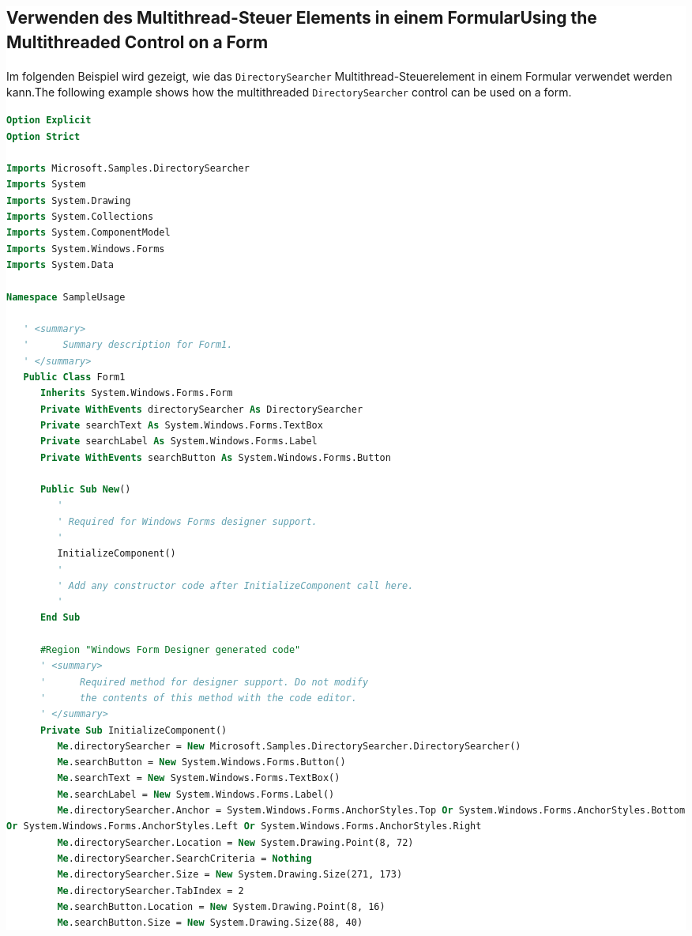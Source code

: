## <a name="using-the-multithreaded-control-on-a-form"></a><span data-ttu-id="fc080-126">Verwenden des Multithread-Steuer Elements in einem Formular</span><span class="sxs-lookup"><span data-stu-id="fc080-126">Using the Multithreaded Control on a Form</span></span>
 <span data-ttu-id="fc080-127">Im folgenden Beispiel wird gezeigt, wie das `DirectorySearcher` Multithread-Steuerelement in einem Formular verwendet werden kann.</span><span class="sxs-lookup"><span data-stu-id="fc080-127">The following example shows how the multithreaded `DirectorySearcher` control can be used on a form.</span></span>

```vb
Option Explicit
Option Strict

Imports Microsoft.Samples.DirectorySearcher
Imports System
Imports System.Drawing
Imports System.Collections
Imports System.ComponentModel
Imports System.Windows.Forms
Imports System.Data

Namespace SampleUsage

   ' <summary>
   '      Summary description for Form1.
   ' </summary>
   Public Class Form1
      Inherits System.Windows.Forms.Form
      Private WithEvents directorySearcher As DirectorySearcher
      Private searchText As System.Windows.Forms.TextBox
      Private searchLabel As System.Windows.Forms.Label
      Private WithEvents searchButton As System.Windows.Forms.Button

      Public Sub New()
         '
         ' Required for Windows Forms designer support.
         '
         InitializeComponent()
         '
         ' Add any constructor code after InitializeComponent call here.
         '
      End Sub

      #Region "Windows Form Designer generated code"
      ' <summary>
      '      Required method for designer support. Do not modify
      '      the contents of this method with the code editor.
      ' </summary>
      Private Sub InitializeComponent()
         Me.directorySearcher = New Microsoft.Samples.DirectorySearcher.DirectorySearcher()
         Me.searchButton = New System.Windows.Forms.Button()
         Me.searchText = New System.Windows.Forms.TextBox()
         Me.searchLabel = New System.Windows.Forms.Label()
         Me.directorySearcher.Anchor = System.Windows.Forms.AnchorStyles.Top Or System.Windows.Forms.AnchorStyles.Bottom Or System.Windows.Forms.AnchorStyles.Left Or System.Windows.Forms.AnchorStyles.Right
         Me.directorySearcher.Location = New System.Drawing.Point(8, 72)
         Me.directorySearcher.SearchCriteria = Nothing
         Me.directorySearcher.Size = New System.Drawing.Size(271, 173)
         Me.directorySearcher.TabIndex = 2
         Me.searchButton.Location = New System.Drawing.Point(8, 16)
         Me.searchButton.Size = New System.Drawing.Size(88, 40)
```